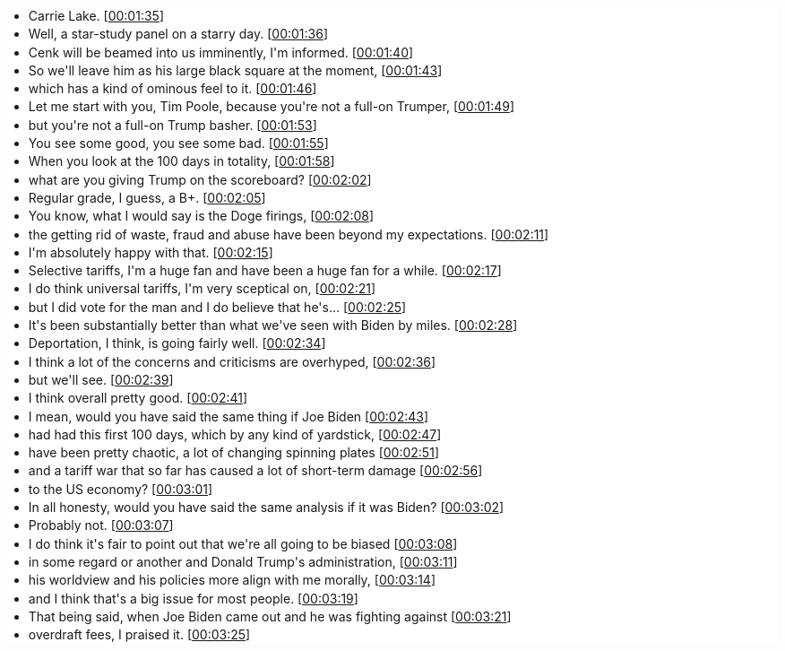 *  Carrie Lake. [[00:01:35](https://www.youtube.com/watch?v=NF18fqjaehg&t=95.8s)]
*  Well, a star-study panel on a starry day. [[00:01:36](https://www.youtube.com/watch?v=NF18fqjaehg&t=96.8s)]
*  Cenk will be beamed into us imminently, I'm informed. [[00:01:40](https://www.youtube.com/watch?v=NF18fqjaehg&t=100.64s)]
*  So we'll leave him as his large black square at the moment, [[00:01:43](https://www.youtube.com/watch?v=NF18fqjaehg&t=103.88s)]
*  which has a kind of ominous feel to it. [[00:01:46](https://www.youtube.com/watch?v=NF18fqjaehg&t=106.6s)]
*  Let me start with you, Tim Poole, because you're not a full-on Trumper, [[00:01:49](https://www.youtube.com/watch?v=NF18fqjaehg&t=109.52s)]
*  but you're not a full-on Trump basher. [[00:01:53](https://www.youtube.com/watch?v=NF18fqjaehg&t=113.28s)]
*  You see some good, you see some bad. [[00:01:55](https://www.youtube.com/watch?v=NF18fqjaehg&t=115.84s)]
*  When you look at the 100 days in totality, [[00:01:58](https://www.youtube.com/watch?v=NF18fqjaehg&t=118.56s)]
*  what are you giving Trump on the scoreboard? [[00:02:02](https://www.youtube.com/watch?v=NF18fqjaehg&t=122.28s)]
*  Regular grade, I guess, a B+. [[00:02:05](https://www.youtube.com/watch?v=NF18fqjaehg&t=125.96000000000001s)]
*  You know, what I would say is the Doge firings, [[00:02:08](https://www.youtube.com/watch?v=NF18fqjaehg&t=128.2s)]
*  the getting rid of waste, fraud and abuse have been beyond my expectations. [[00:02:11](https://www.youtube.com/watch?v=NF18fqjaehg&t=131.24s)]
*  I'm absolutely happy with that. [[00:02:15](https://www.youtube.com/watch?v=NF18fqjaehg&t=135.12s)]
*  Selective tariffs, I'm a huge fan and have been a huge fan for a while. [[00:02:17](https://www.youtube.com/watch?v=NF18fqjaehg&t=137.76s)]
*  I do think universal tariffs, I'm very sceptical on, [[00:02:21](https://www.youtube.com/watch?v=NF18fqjaehg&t=141.68s)]
*  but I did vote for the man and I do believe that he's... [[00:02:25](https://www.youtube.com/watch?v=NF18fqjaehg&t=145.23999999999998s)]
*  It's been substantially better than what we've seen with Biden by miles. [[00:02:28](https://www.youtube.com/watch?v=NF18fqjaehg&t=148.28s)]
*  Deportation, I think, is going fairly well. [[00:02:34](https://www.youtube.com/watch?v=NF18fqjaehg&t=154.23999999999998s)]
*  I think a lot of the concerns and criticisms are overhyped, [[00:02:36](https://www.youtube.com/watch?v=NF18fqjaehg&t=156.2s)]
*  but we'll see. [[00:02:39](https://www.youtube.com/watch?v=NF18fqjaehg&t=159.04s)]
*  I think overall pretty good. [[00:02:41](https://www.youtube.com/watch?v=NF18fqjaehg&t=161.2s)]
*  I mean, would you have said the same thing if Joe Biden [[00:02:43](https://www.youtube.com/watch?v=NF18fqjaehg&t=163.64s)]
*  had had this first 100 days, which by any kind of yardstick, [[00:02:47](https://www.youtube.com/watch?v=NF18fqjaehg&t=167.07999999999998s)]
*  have been pretty chaotic, a lot of changing spinning plates [[00:02:51](https://www.youtube.com/watch?v=NF18fqjaehg&t=171.64s)]
*  and a tariff war that so far has caused a lot of short-term damage [[00:02:56](https://www.youtube.com/watch?v=NF18fqjaehg&t=176.23999999999998s)]
*  to the US economy? [[00:03:01](https://www.youtube.com/watch?v=NF18fqjaehg&t=181.64s)]
*  In all honesty, would you have said the same analysis if it was Biden? [[00:03:02](https://www.youtube.com/watch?v=NF18fqjaehg&t=182.79999999999998s)]
*  Probably not. [[00:03:07](https://www.youtube.com/watch?v=NF18fqjaehg&t=187.64s)]
*  I do think it's fair to point out that we're all going to be biased [[00:03:08](https://www.youtube.com/watch?v=NF18fqjaehg&t=188.72s)]
*  in some regard or another and Donald Trump's administration, [[00:03:11](https://www.youtube.com/watch?v=NF18fqjaehg&t=191.72s)]
*  his worldview and his policies more align with me morally, [[00:03:14](https://www.youtube.com/watch?v=NF18fqjaehg&t=194.84s)]
*  and I think that's a big issue for most people. [[00:03:19](https://www.youtube.com/watch?v=NF18fqjaehg&t=199.4s)]
*  That being said, when Joe Biden came out and he was fighting against [[00:03:21](https://www.youtube.com/watch?v=NF18fqjaehg&t=201.28s)]
*  overdraft fees, I praised it. [[00:03:25](https://www.youtube.com/watch?v=NF18fqjaehg&t=205.0s)]